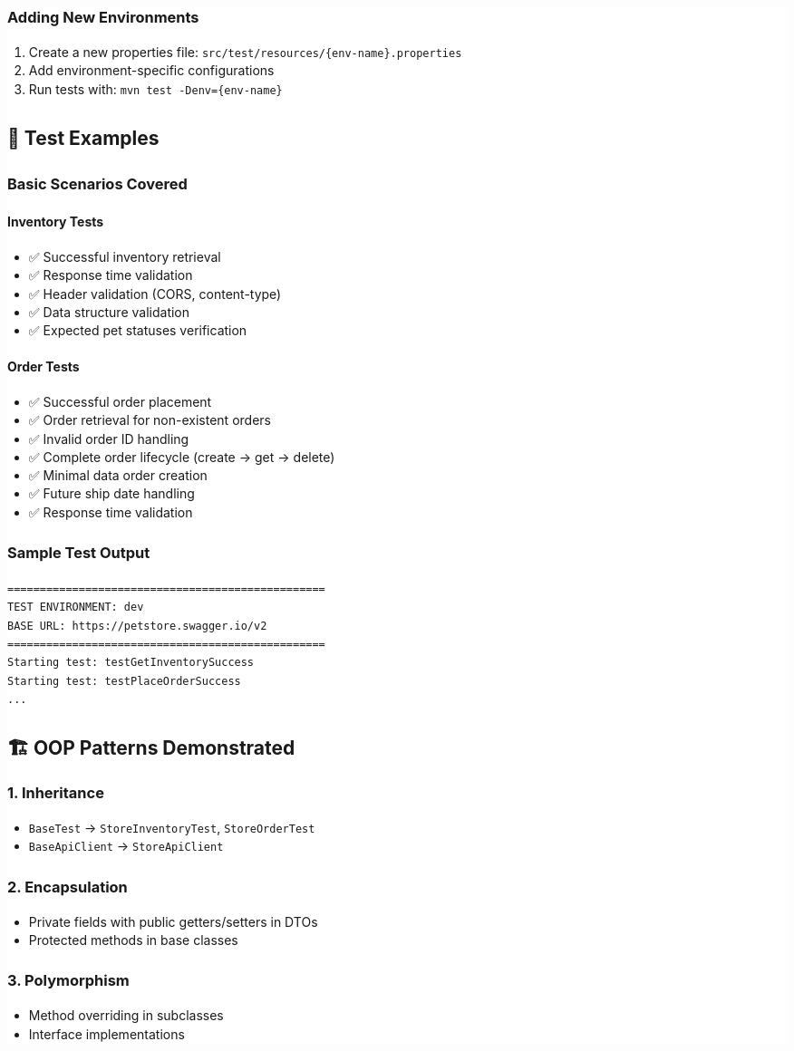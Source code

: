 ### Adding New Environments
1. Create a new properties file: `src/test/resources/{env-name}.properties`
2. Add environment-specific configurations
3. Run tests with: `mvn test -Denv={env-name}`

## 🧪 Test Examples

### Basic Scenarios Covered

#### Inventory Tests
- ✅ Successful inventory retrieval
- ✅ Response time validation
- ✅ Header validation (CORS, content-type)
- ✅ Data structure validation
- ✅ Expected pet statuses verification

#### Order Tests
- ✅ Successful order placement
- ✅ Order retrieval for non-existent orders
- ✅ Invalid order ID handling
- ✅ Complete order lifecycle (create → get → delete)
- ✅ Minimal data order creation
- ✅ Future ship date handling
- ✅ Response time validation

### Sample Test Output
```
=================================================
TEST ENVIRONMENT: dev
BASE URL: https://petstore.swagger.io/v2
=================================================
Starting test: testGetInventorySuccess
Starting test: testPlaceOrderSuccess
...
```

## 🏗️ OOP Patterns Demonstrated

### 1. Inheritance
- `BaseTest` → `StoreInventoryTest`, `StoreOrderTest`
- `BaseApiClient` → `StoreApiClient`

### 2. Encapsulation
- Private fields with public getters/setters in DTOs
- Protected methods in base classes

### 3. Polymorphism
- Method overriding in subclasses
- Interface implementations
